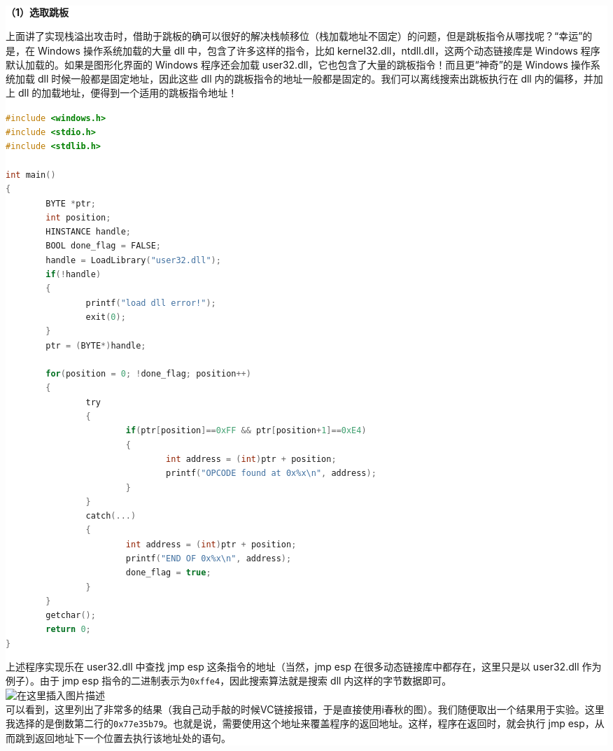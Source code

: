 **（1）选取跳板**

上面讲了实现栈溢出攻击时，借助于跳板的确可以很好的解决栈帧移位（栈加载地址不固定）的问题，但是跳板指令从哪找呢？“幸运”的是，在 Windows 操作系统加载的大量 dll 中，包含了许多这样的指令，比如 kernel32.dll，ntdll.dll，这两个动态链接库是 Windows 程序默认加载的。如果是图形化界面的 Windows 程序还会加载 user32.dll，它也包含了大量的跳板指令！而且更“神奇”的是 Windows 操作系统加载 dll 时候一般都是固定地址，因此这些 dll 内的跳板指令的地址一般都是固定的。我们可以离线搜索出跳板执行在 dll 内的偏移，并加上 dll 的加载地址，便得到一个适用的跳板指令地址！

```c
#include <windows.h>
#include <stdio.h>
#include <stdlib.h>

int main()
{
        BYTE *ptr;
        int position;
        HINSTANCE handle;
        BOOL done_flag = FALSE;
        handle = LoadLibrary("user32.dll");
        if(!handle)
        {
                printf("load dll error!");
                exit(0);
        }
        ptr = (BYTE*)handle;

        for(position = 0; !done_flag; position++)
        {
                try
                {
                        if(ptr[position]==0xFF && ptr[position+1]==0xE4)
                        {
                                int address = (int)ptr + position;
                                printf("OPCODE found at 0x%x\n", address);
                        }
                }
                catch(...)
                {
                        int address = (int)ptr + position;
                        printf("END OF 0x%x\n", address);
                        done_flag = true;
                }
        }
        getchar();
        return 0;
}
```

上述程序实现乐在 user32.dll 中查找 jmp esp 这条指令的地址（当然，jmp esp 在很多动态链接库中都存在，这里只是以 user32.dll 作为例子）。由于 jmp esp 指令的二进制表示为`0xffe4`，因此搜索算法就是搜索 dll 内这样的字节数据即可。  
![在这里插入图片描述](https://i-blog.csdnimg.cn/blog_migrate/c0cac16e42dcc15e492a935428582c26.png)  
可以看到，这里列出了非常多的结果（我自己动手敲的时候VC链接报错，于是直接使用i春秋的图）。我们随便取出一个结果用于实验。这里我选择的是倒数第二行的`0x77e35b79`。也就是说，需要使用这个地址来覆盖程序的返回地址。这样，程序在返回时，就会执行 jmp esp，从而跳到返回地址下一个位置去执行该地址处的语句。
